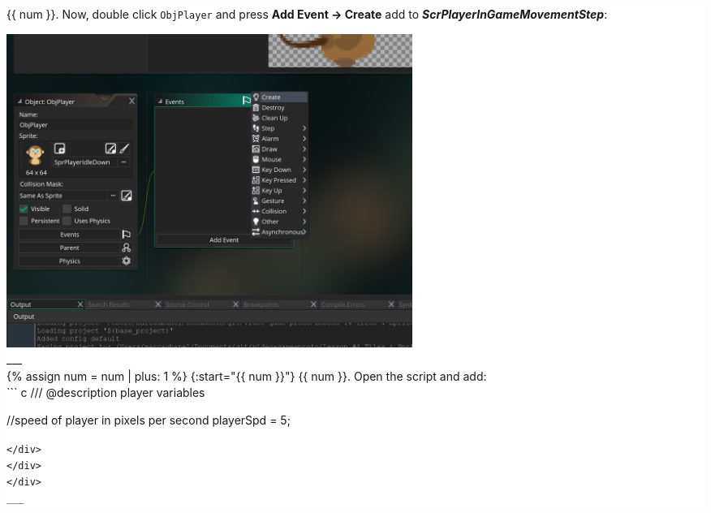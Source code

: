 {{ num }}. Now, double click `ObjPlayer` and press **Add Event -> Create** add to **_ScrPlayerInGameMovementStep_**:  
</div>
</div>
<div class="col-12 col-lg-8">
<img src="images/ObjPlayerCreateInit.jpg" width = "500px" alt="Create new object with button">
<br />
</div>
</div>
___ 
<div class = "row">
<div class="col-12 col-lg-4 align-self-center">
<div markdown = "1"> 
{% assign num = num | plus: 1 %}
{:start="{{ num }}"}
{{ num }}. Open the script and add:
</div>
</div>
<div class="col-12 col-lg-8">
<div markdown = "1"> 
``` c
/// @description player variables

//speed of player in pixels per second
playerSpd = 5;
````
</div>
</div>
</div>
___ 